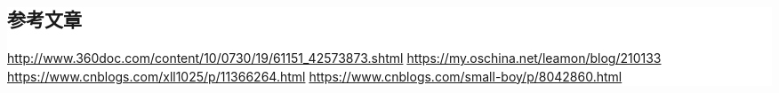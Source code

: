 

## 参考文章

http://www.360doc.com/content/10/0730/19/61151_42573873.shtml
https://my.oschina.net/leamon/blog/210133
https://www.cnblogs.com/xll1025/p/11366264.html
https://www.cnblogs.com/small-boy/p/8042860.html

